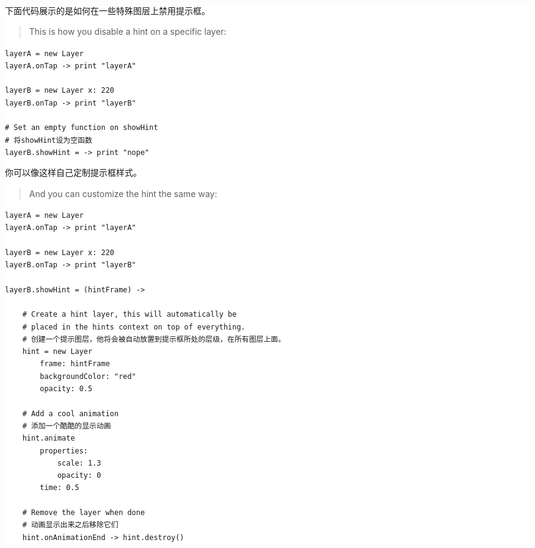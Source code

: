 下面代码展示的是如何在一些特殊图层上禁用提示框。
>This is how you disable a hint on a specific layer:

    layerA = new Layer
    layerA.onTap -> print "layerA"
     
    layerB = new Layer x: 220
    layerB.onTap -> print "layerB"
 
    # Set an empty function on showHint 
    # 将showHint设为空函数
    layerB.showHint = -> print "nope"

你可以像这样自己定制提示框样式。
>And you can customize the hint the same way:

    layerA = new Layer
    layerA.onTap -> print "layerA"
     
    layerB = new Layer x: 220
    layerB.onTap -> print "layerB"
     
    layerB.showHint = (hintFrame) ->
 
        # Create a hint layer, this will automatically be   
        # placed in the hints context on top of everything. 
        # 创建一个提示图层，他将会被自动放置到提示框所处的层级，在所有图层上面。
        hint = new Layer
            frame: hintFrame
            backgroundColor: "red"
            opacity: 0.5
     
        # Add a cool animation 
        # 添加一个酷酷的显示动画
        hint.animate
            properties:
                scale: 1.3
                opacity: 0
            time: 0.5
     
        # Remove the layer when done 
        # 动画显示出来之后移除它们
        hint.onAnimationEnd -> hint.destroy()
